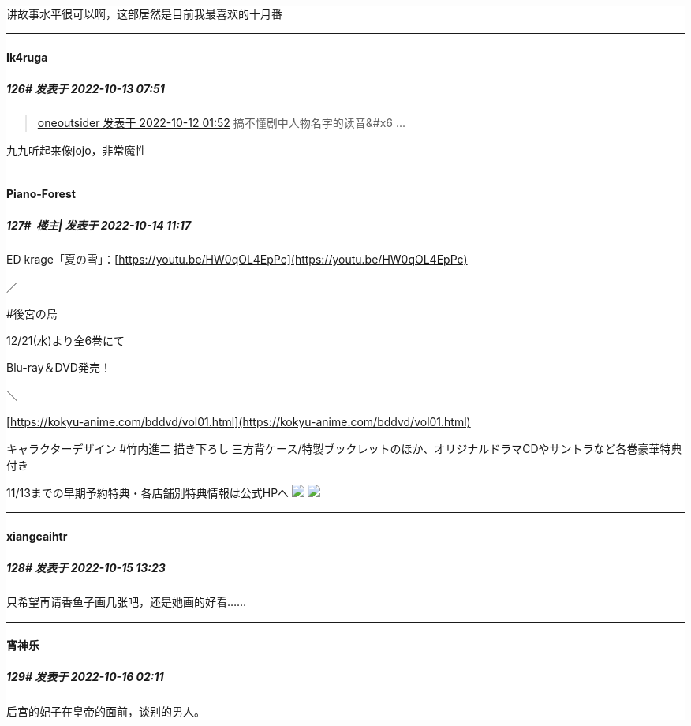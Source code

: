 讲故事水平很可以啊，这部居然是目前我最喜欢的十月番



*****

####  Ik4ruga  
##### 126#       发表于 2022-10-13 07:51

<blockquote><a href="httphttps://bbs.saraba1st.com/2b/forum.php?mod=redirect&amp;goto=findpost&amp;pid=57869866&amp;ptid=2042384" target="_blank">oneoutsider 发表于 2022-10-12 01:52</a>
 搞不懂剧中人物名字的读音&amp;#x6 ...</blockquote>
九九听起来像jojo，非常魔性



*****

####  Piano-Forest  
##### 127#         楼主| 发表于 2022-10-14 11:17

ED krage「夏の雪」：[https://youtu.be/HW0qOL4EpPc](https://youtu.be/HW0qOL4EpPc)

／

#後宮の烏 

12/21(水)より全6巻にて

Blu-ray＆DVD発売！

＼

[https://kokyu-anime.com/bddvd/vol01.html](https://kokyu-anime.com/bddvd/vol01.html)

キャラクターデザイン #竹内進二 描き下ろし 三方背ケース/特製ブックレットのほか、オリジナルドラマCDやサントラなど各巻豪華特典付き

11/13までの早期予約特典・各店舗別特典情報は公式HPへ
<img src="https://p.sda1.dev/7/e175bb5619fe185eef185b7073dcce10/20221010_173245.jpg" referrerpolicy="no-referrer">
<img src="https://p.sda1.dev/7/b9bd677d0533ffcdae24b0d257ac16e8/all_01.jpg" referrerpolicy="no-referrer">



*****

####  xiangcaihtr  
##### 128#       发表于 2022-10-15 13:23

只希望再请香鱼子画几张吧，还是她画的好看……



*****

####  宵神乐  
##### 129#       发表于 2022-10-16 02:11

后宫的妃子在皇帝的面前，谈别的男人。

